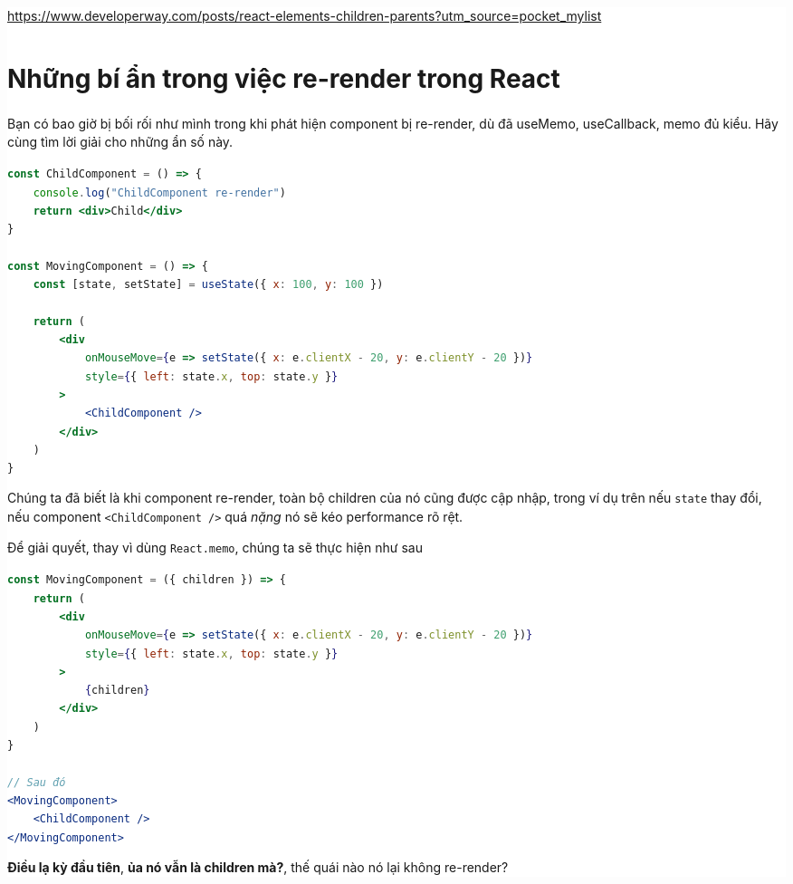 https://www.developerway.com/posts/react-elements-children-parents?utm_source=pocket_mylist


# Những bí ẩn trong việc re-render trong React

Bạn có bao giờ bị bối rối như mình trong khi phát hiện component bị re-render, dù đã useMemo, useCallback, memo đủ kiểu. Hãy cùng tìm lời giải cho những ẩn số này.

```jsx
const ChildComponent = () => {
	console.log("ChildComponent re-render")
	return <div>Child</div>
}

const MovingComponent = () => {
	const [state, setState] = useState({ x: 100, y: 100 })

	return (
		<div
			onMouseMove={e => setState({ x: e.clientX - 20, y: e.clientY - 20 })}
			style={{ left: state.x, top: state.y }}
		>
			<ChildComponent />
		</div>
	)
}
```

Chúng ta đã biết là khi component re-render, toàn bộ children của nó cũng được cập nhập, trong ví dụ trên nếu `state` thay đổi, nếu component `<ChildComponent />` quá *nặng* nó sẽ kéo performance rõ rệt.

Để giải quyết, thay vì dùng `React.memo`, chúng ta sẽ thực hiện như sau

```jsx
const MovingComponent = ({ children }) => {
	return (
		<div
			onMouseMove={e => setState({ x: e.clientX - 20, y: e.clientY - 20 })}
			style={{ left: state.x, top: state.y }}
		>
			{children}
		</div>
	)
}

// Sau đó
<MovingComponent>
	<ChildComponent />
</MovingComponent>
```

**Điều lạ kỳ đầu tiên**, **ủa nó vẫn là children mà?**, thế quái nào nó lại không re-render?
